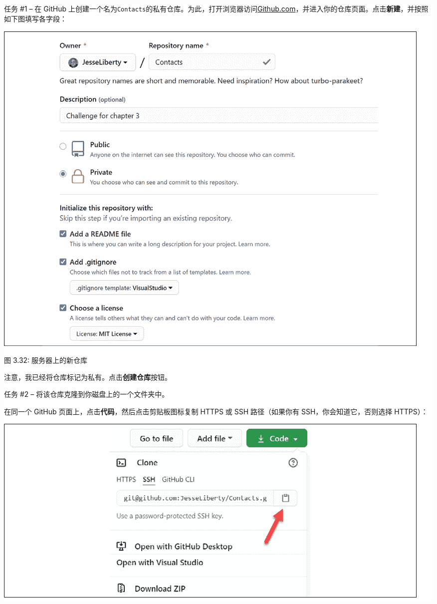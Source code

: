 任务 #1 – 在 GitHub 上创建一个名为`Contacts`的私有仓库。为此，打开浏览器访问[Github.com](http://Github.com)，并进入你的仓库页面。点击**新建**，并按照如下图填写各字段：

![](img/B17441_03_32.png)

图 3.32: 服务器上的新仓库

注意，我已经将仓库标记为私有。点击**创建仓库**按钮。

任务 #2 – 将该仓库克隆到你磁盘上的一个文件夹中。

在同一个 GitHub 页面上，点击**代码**，然后点击剪贴板图标复制 HTTPS 或 SSH 路径（如果你有 SSH，你会知道它，否则选择 HTTPS）：

![](img/B17441_03_33.png)
